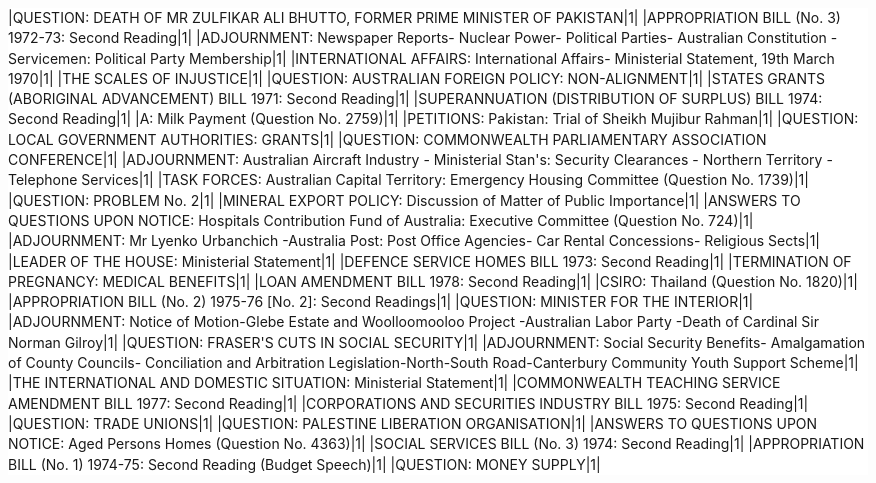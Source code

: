 |QUESTION: DEATH OF MR ZULFIKAR ALI BHUTTO, FORMER PRIME MINISTER OF PAKISTAN|1|
|APPROPRIATION BILL (No. 3) 1972-73: Second Reading|1|
|ADJOURNMENT: Newspaper Reports- Nuclear Power- Political Parties- Australian Constitution -Servicemen: Political Party Membership|1|
|INTERNATIONAL AFFAIRS: International Affairs- Ministerial Statement, 19th March 1970|1|
|THE SCALES OF INJUSTICE|1|
|QUESTION: AUSTRALIAN FOREIGN POLICY: NON-ALIGNMENT|1|
|STATES GRANTS (ABORIGINAL ADVANCEMENT) BILL 1971: Second Reading|1|
|SUPERANNUATION (DISTRIBUTION OF SURPLUS) BILL 1974: Second Reading|1|
|A: Milk Payment (Question No. 2759)|1|
|PETITIONS: Pakistan: Trial of Sheikh Mujibur Rahman|1|
|QUESTION: LOCAL GOVERNMENT AUTHORITIES: GRANTS|1|
|QUESTION: COMMONWEALTH PARLIAMENTARY ASSOCIATION CONFERENCE|1|
|ADJOURNMENT: Australian Aircraft Industry - Ministerial Stan's: Security Clearances - Northern Territory - Telephone Services|1|
|TASK FORCES: Australian Capital Territory: Emergency Housing Committee (Question No. 1739)|1|
|QUESTION: PROBLEM No. 2|1|
|MINERAL EXPORT POLICY: Discussion of Matter of Public Importance|1|
|ANSWERS TO QUESTIONS UPON NOTICE: Hospitals Contribution Fund of Australia: Executive Committee (Question No. 724)|1|
|ADJOURNMENT: Mr Lyenko Urbanchich -Australia Post: Post Office Agencies- Car Rental Concessions- Religious Sects|1|
|LEADER OF THE HOUSE: Ministerial Statement|1|
|DEFENCE SERVICE HOMES BILL 1973: Second Reading|1|
|TERMINATION OF PREGNANCY: MEDICAL BENEFITS|1|
|LOAN AMENDMENT BILL 1978: Second Reading|1|
|CSIRO: Thailand (Question No. 1820)|1|
|APPROPRIATION BILL (No. 2) 1975-76 [No. 2]: Second Readings|1|
|QUESTION: MINISTER FOR THE INTERIOR|1|
|ADJOURNMENT: Notice of Motion-Glebe Estate and Woolloomooloo Project -Australian Labor Party -Death of Cardinal Sir Norman Gilroy|1|
|QUESTION: FRASER'S CUTS IN SOCIAL SECURITY|1|
|ADJOURNMENT: Social Security Benefits- Amalgamation of County Councils- Conciliation and Arbitration Legislation-North-South Road-Canterbury Community Youth Support Scheme|1|
|THE INTERNATIONAL AND DOMESTIC SITUATION: Ministerial Statement|1|
|COMMONWEALTH TEACHING SERVICE AMENDMENT BILL 1977: Second Reading|1|
|CORPORATIONS AND SECURITIES INDUSTRY BILL 1975: Second Reading|1|
|QUESTION: TRADE UNIONS|1|
|QUESTION: PALESTINE LIBERATION ORGANISATION|1|
|ANSWERS TO QUESTIONS UPON NOTICE: Aged Persons Homes (Question No. 4363)|1|
|SOCIAL SERVICES BILL (No. 3) 1974: Second Reading|1|
|APPROPRIATION BILL (No. 1) 1974-75: Second Reading (Budget Speech)|1|
|QUESTION: MONEY SUPPLY|1|